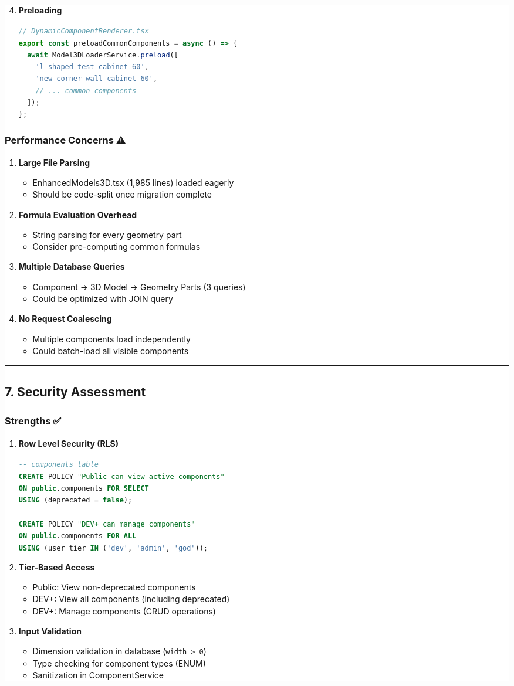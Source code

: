 4. **Preloading**
   ```typescript
   // DynamicComponentRenderer.tsx
   export const preloadCommonComponents = async () => {
     await Model3DLoaderService.preload([
       'l-shaped-test-cabinet-60',
       'new-corner-wall-cabinet-60',
       // ... common components
     ]);
   };
   ```

### Performance Concerns ⚠️

1. **Large File Parsing**
   - EnhancedModels3D.tsx (1,985 lines) loaded eagerly
   - Should be code-split once migration complete

2. **Formula Evaluation Overhead**
   - String parsing for every geometry part
   - Consider pre-computing common formulas

3. **Multiple Database Queries**
   - Component → 3D Model → Geometry Parts (3 queries)
   - Could be optimized with JOIN query

4. **No Request Coalescing**
   - Multiple components load independently
   - Could batch-load all visible components

---

## 7. Security Assessment

### Strengths ✅

1. **Row Level Security (RLS)**
   ```sql
   -- components table
   CREATE POLICY "Public can view active components"
   ON public.components FOR SELECT
   USING (deprecated = false);

   CREATE POLICY "DEV+ can manage components"
   ON public.components FOR ALL
   USING (user_tier IN ('dev', 'admin', 'god'));
   ```

2. **Tier-Based Access**
   - Public: View non-deprecated components
   - DEV+: View all components (including deprecated)
   - DEV+: Manage components (CRUD operations)

3. **Input Validation**
   - Dimension validation in database (`width > 0`)
   - Type checking for component types (ENUM)
   - Sanitization in ComponentService
